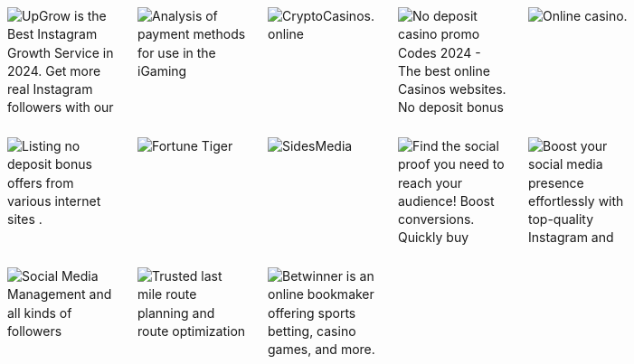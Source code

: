 <a title='UpGrow is the Best Instagram Growth Service in 2024. Get more real Instagram followers with our AI-powered growth engine to get 10x faster results. ' data-id='519002' data-tier='1' href='https://www.upgrow.com/'><img alt='UpGrow is the Best Instagram Growth Service in 2024. Get more real Instagram followers with our AI-powered growth engine to get 10x faster results. ' src='https://opencollective-production.s3.us-west-1.amazonaws.com/account-avatar/63ab7268-5ce4-4e61-b9f1-93a1bd89cd3e/ms-icon-310x310.png' style='object-fit: contain; float: left; margin:12px' height='120' width='120'></a>
<a title='Analysis of payment methods for use in the iGaming' data-id='524205' data-tier='1' href='https://payidpokies.net/'><img alt='Analysis of payment methods for use in the iGaming' src='https://opencollective-production.s3.us-west-1.amazonaws.com/account-avatar/75b4e83e-ae6a-4e65-b2aa-a67d7daec775/PayIDPokies-com.webp' style='object-fit: contain; float: left; margin:12px' height='120' width='120'></a>
<a title='CryptoCasinos.online' data-id='525119' data-tier='1' href='https://cryptocasinos.online/'><img alt='CryptoCasinos.online' src='https://opencollective-production.s3.us-west-1.amazonaws.com/account-avatar/97712948-3b1b-4026-a109-257d879baa23/CryptoCasinos.Online-FBcover18.jpg' style='object-fit: contain; float: left; margin:12px' height='120' width='120'></a>
<a title='No deposit casino promo Codes 2024 - The best online Casinos websites. No deposit bonus codes, Free Spins and Promo Codes. Stake, Roobet, Jackpotcity and more.' data-id='540890' data-tier='1' href='https://www.ownedcore.com/casino'><img alt='No deposit casino promo Codes 2024 - The best online Casinos websites. No deposit bonus codes, Free Spins and Promo Codes. Stake, Roobet, Jackpotcity and more.' src='https://opencollective-production.s3.us-west-1.amazonaws.com/account-avatar/8bd4b78c-95e2-4c41-b4f4-d7fd6c0e12cd/logo4-e6140c27.webp' style='object-fit: contain; float: left; margin:12px' height='120' width='120'></a>
<a title='Online casino.' data-id='541128' data-tier='1' href='https://www.fruityking.co.nz'><img alt='Online casino.' src='https://logo.clearbit.com/fruityking.co.nz' style='object-fit: contain; float: left; margin:12px' height='120' width='120'></a>
<a title='Listing no deposit bonus offers from various internet sites .' data-id='546391' data-tier='1' href='https://www.nodepositcasinobonus.org/'><img alt='Listing no deposit bonus offers from various internet sites .' src='https://logo.clearbit.com/nodepositcasinobonus.org' style='object-fit: contain; float: left; margin:12px' height='120' width='120'></a>
<a title='Fortune Tiger' data-id='551192' data-tier='1' href='https://fortune-tiger-br.com/'><img alt='Fortune Tiger' src='https://opencollective-production.s3.us-west-1.amazonaws.com/account-avatar/88904f4a-f997-49e8-8fd4-5068acc85a98/fortune-tiger-slot-281-img-2.webp' style='object-fit: contain; float: left; margin:12px' height='120' width='120'></a>
<a title='SidesMedia' data-id='558019' data-tier='1' href='https://sidesmedia.com'><img alt='SidesMedia' src='https://logo.clearbit.com/sidesmedia.com' style='object-fit: contain; float: left; margin:12px' height='120' width='120'></a>
<a title='Find the social proof you need to reach your audience! Boost conversions. Quickly buy Twitter Followers &amp; more with no sign-up. Taking you to the next' data-id='568449' data-tier='1' href='https://Bulkoid.com/buy-twitter-followers'><img alt='Find the social proof you need to reach your audience! Boost conversions. Quickly buy Twitter Followers &amp; more with no sign-up. Taking you to the next' src='https://logo.clearbit.com/Bulkoid.com' style='object-fit: contain; float: left; margin:12px' height='120' width='120'></a>
<a title='Boost your social media presence effortlessly with top-quality Instagram and TikTok followers and likes.' data-id='579911' data-tier='1' href='https://leofame.com/buy-instagram-followers'><img alt='Boost your social media presence effortlessly with top-quality Instagram and TikTok followers and likes.' src='https://opencollective-production.s3.us-west-1.amazonaws.com/account-avatar/186c0e19-b195-4228-901a-ab1b70d63ee5/Whatsapp%20Image%202024-06-21%20at%203.50.43%20AM.jpg' style='object-fit: contain; float: left; margin:12px' height='120' width='120'></a>
<a title='Social Media Management and all kinds of followers' data-id='587050' data-tier='1' href='https://www.socialfollowers.uk/buy-tiktok-followers/'><img alt='Social Media Management and all kinds of followers' src='https://opencollective-production.s3.us-west-1.amazonaws.com/account-avatar/8941f043-5d00-4e33-a1fd-f2d27ca54963/Social%20Followers%20Uk%20logo%20black.png' style='object-fit: contain; float: left; margin:12px' height='120' width='120'></a>
<a title='Trusted last mile route planning and route optimization' data-id='590147' data-tier='1' href='https://route4me.com/'><img alt='Trusted last mile route planning and route optimization' src='https://opencollective-production.s3.us-west-1.amazonaws.com/account-avatar/237386c3-48a2-47c6-97ac-5f888cdb4cda/Route4MeIconLogo.png' style='object-fit: contain; float: left; margin:12px' height='120' width='120'></a>
<a title='Betwinner is an online bookmaker offering sports betting, casino games, and more.' data-id='594768' data-tier='1' href='https://guidebook.betwinner.com/'><img alt='Betwinner is an online bookmaker offering sports betting, casino games, and more.' src='https://opencollective-production.s3.us-west-1.amazonaws.com/account-avatar/82cab29a-7002-4924-83bf-2eecb03d07c4/0x0.png' style='object-fit: contain; float: left; margin:12px' height='120' width='120'></a>